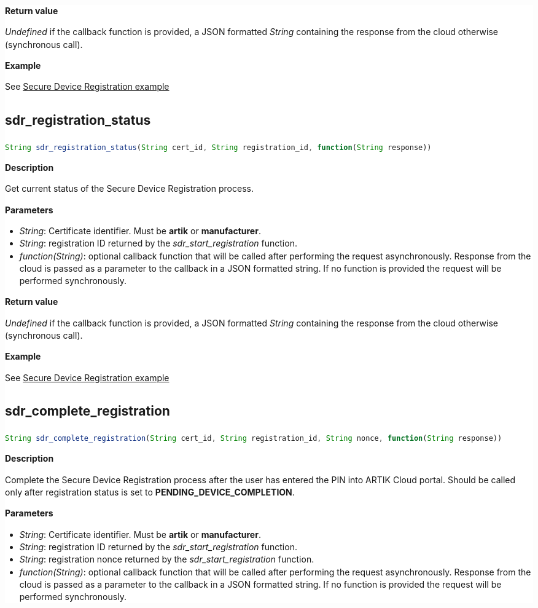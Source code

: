 **Return value**

*Undefined* if the callback function is provided, a JSON formatted *String*
containing the response from the cloud otherwise (synchronous call).

**Example**

See [Secure Device Registration example](#secure-device-registration-example)

## sdr_registration_status

```javascript
String sdr_registration_status(String cert_id, String registration_id, function(String response))
```

**Description**

Get current status of the Secure Device Registration process.

**Parameters**

 - *String*: Certificate identifier. Must be **artik** or **manufacturer**.
 - *String*: registration ID returned by the *sdr_start_registration* function.
 - *function(String)*: optional callback function that will be called after
performing the request asynchronously. Response from the cloud is passed as a
parameter to the callback in a JSON formatted string. If no function is provided
the request will be performed synchronously.

**Return value**

*Undefined* if the callback function is provided, a JSON formatted *String*
containing the response from the cloud otherwise (synchronous call).

**Example**

See [Secure Device Registration example](#secure-device-registration-example)

## sdr_complete_registration

```javascript
String sdr_complete_registration(String cert_id, String registration_id, String nonce, function(String response))
```

**Description**

Complete the Secure Device Registration process after the user has entered
the PIN into ARTIK Cloud portal. Should be called only after registration status
is set to **PENDING_DEVICE_COMPLETION**.

**Parameters**

 - *String*: Certificate identifier. Must be **artik** or **manufacturer**.
 - *String*: registration ID returned by the *sdr_start_registration* function.
 - *String*: registration nonce returned by the *sdr_start_registration* function.
 - *function(String)*: optional callback function that will be called after
performing the request asynchronously. Response from the cloud is passed as a
parameter to the callback in a JSON formatted string. If no function is provided
the request will be performed synchronously.
